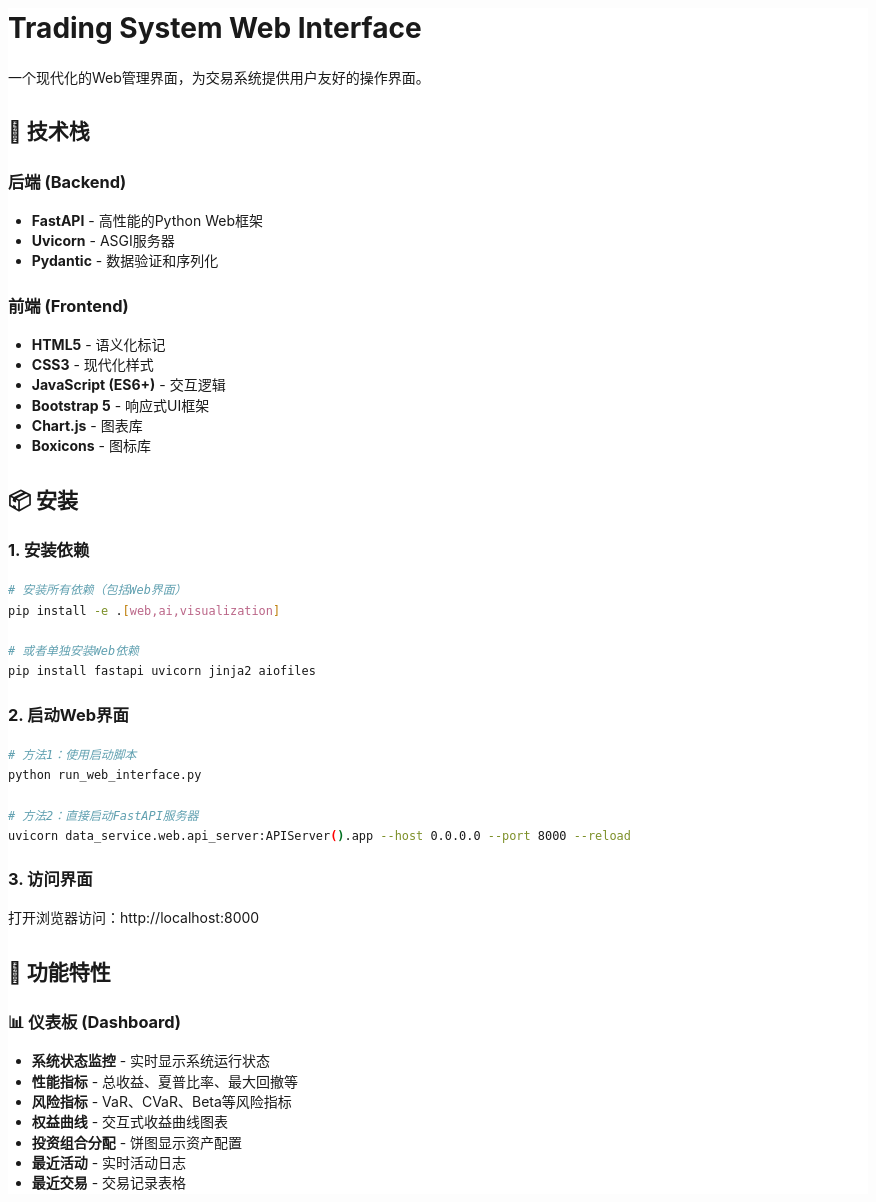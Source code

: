 # Trading System Web Interface

一个现代化的Web管理界面，为交易系统提供用户友好的操作界面。

## 🚀 技术栈

### 后端 (Backend)
- **FastAPI** - 高性能的Python Web框架
- **Uvicorn** - ASGI服务器
- **Pydantic** - 数据验证和序列化

### 前端 (Frontend)
- **HTML5** - 语义化标记
- **CSS3** - 现代化样式
- **JavaScript (ES6+)** - 交互逻辑
- **Bootstrap 5** - 响应式UI框架
- **Chart.js** - 图表库
- **Boxicons** - 图标库

## 📦 安装

### 1. 安装依赖

```bash
# 安装所有依赖（包括Web界面）
pip install -e .[web,ai,visualization]

# 或者单独安装Web依赖
pip install fastapi uvicorn jinja2 aiofiles
```

### 2. 启动Web界面

```bash
# 方法1：使用启动脚本
python run_web_interface.py

# 方法2：直接启动FastAPI服务器
uvicorn data_service.web.api_server:APIServer().app --host 0.0.0.0 --port 8000 --reload
```

### 3. 访问界面

打开浏览器访问：http://localhost:8000

## 🎯 功能特性

### 📊 仪表板 (Dashboard)
- **系统状态监控** - 实时显示系统运行状态
- **性能指标** - 总收益、夏普比率、最大回撤等
- **风险指标** - VaR、CVaR、Beta等风险指标
- **权益曲线** - 交互式收益曲线图表
- **投资组合分配** - 饼图显示资产配置
- **最近活动** - 实时活动日志
- **最近交易** - 交易记录表格
